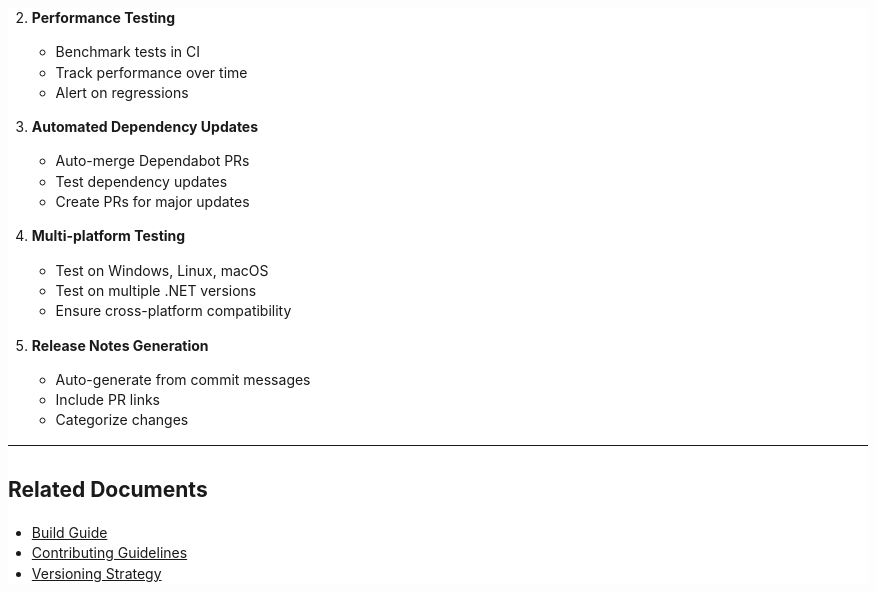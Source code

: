 2. **Performance Testing**
   - Benchmark tests in CI
   - Track performance over time
   - Alert on regressions

3. **Automated Dependency Updates**
   - Auto-merge Dependabot PRs
   - Test dependency updates
   - Create PRs for major updates

4. **Multi-platform Testing**
   - Test on Windows, Linux, macOS
   - Test on multiple .NET versions
   - Ensure cross-platform compatibility

5. **Release Notes Generation**
   - Auto-generate from commit messages
   - Include PR links
   - Categorize changes

---

## Related Documents

- [Build Guide](./BUILD.md)
- [Contributing Guidelines](./CONTRIBUTING.md)
- [Versioning Strategy](./VERSIONING.md)
